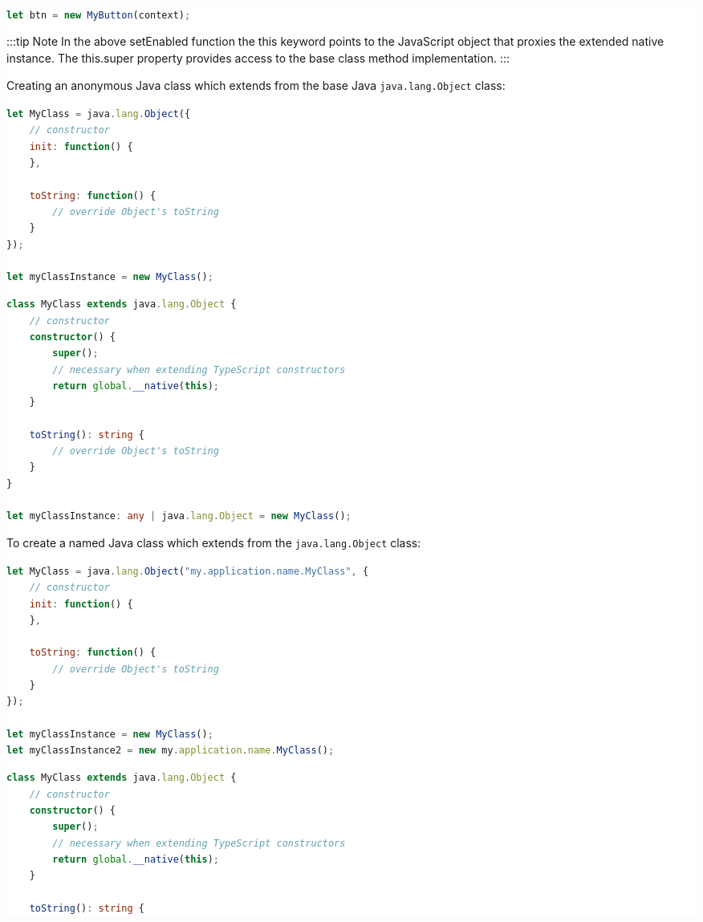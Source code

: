 ```ts
let btn = new MyButton(context);
```
:::tip Note
 In the above setEnabled function the this keyword points to the JavaScript object that proxies the extended native instance. The this.super property provides access to the base class method implementation.
:::

Creating an anonymous Java class which extends from the base Java `java.lang.Object` class:

```js
let MyClass = java.lang.Object({
    // constructor
    init: function() {
    },

    toString: function() {
        // override Object's toString
    }
});

let myClassInstance = new MyClass();
```

```ts
class MyClass extends java.lang.Object {
    // constructor
    constructor() {
        super();
        // necessary when extending TypeScript constructors
        return global.__native(this);
    }

    toString(): string {
        // override Object's toString
    }
}

let myClassInstance: any | java.lang.Object = new MyClass();
```
To create a named Java class which extends from the `java.lang.Object` class:

```js
let MyClass = java.lang.Object("my.application.name.MyClass", {
    // constructor
    init: function() {
    },

    toString: function() {
        // override Object's toString
    }
});

let myClassInstance = new MyClass();
let myClassInstance2 = new my.application.name.MyClass();
```
```ts
class MyClass extends java.lang.Object {
    // constructor
    constructor() {
        super();
        // necessary when extending TypeScript constructors
        return global.__native(this);
    }

    toString(): string {
```
